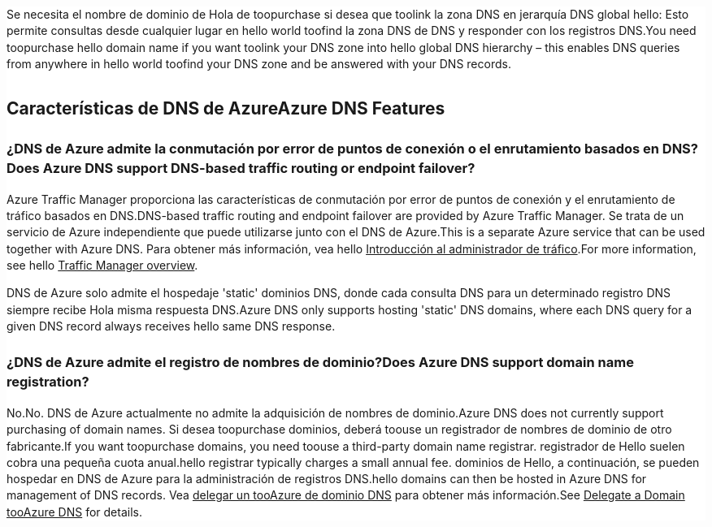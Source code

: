 <span data-ttu-id="af219-137">Se necesita el nombre de dominio de Hola de toopurchase si desea que toolink la zona DNS en jerarquía DNS global hello: Esto permite consultas desde cualquier lugar en hello world toofind la zona DNS de DNS y responder con los registros DNS.</span><span class="sxs-lookup"><span data-stu-id="af219-137">You need toopurchase hello domain name if you want toolink your DNS zone into hello global DNS hierarchy – this enables DNS queries from anywhere in hello world toofind your DNS zone and be answered with your DNS records.</span></span>

## <a name="azure-dns-features"></a><span data-ttu-id="af219-138">Características de DNS de Azure</span><span class="sxs-lookup"><span data-stu-id="af219-138">Azure DNS Features</span></span>

### <a name="does-azure-dns-support-dns-based-traffic-routing-or-endpoint-failover"></a><span data-ttu-id="af219-139">¿DNS de Azure admite la conmutación por error de puntos de conexión o el enrutamiento basados en DNS?</span><span class="sxs-lookup"><span data-stu-id="af219-139">Does Azure DNS support DNS-based traffic routing or endpoint failover?</span></span>

<span data-ttu-id="af219-140">Azure Traffic Manager proporciona las características de conmutación por error de puntos de conexión y el enrutamiento de tráfico basados en DNS.</span><span class="sxs-lookup"><span data-stu-id="af219-140">DNS-based traffic routing and endpoint failover are provided by Azure Traffic Manager.</span></span> <span data-ttu-id="af219-141">Se trata de un servicio de Azure independiente que puede utilizarse junto con el DNS de Azure.</span><span class="sxs-lookup"><span data-stu-id="af219-141">This is a separate Azure service that can be used together with Azure DNS.</span></span> <span data-ttu-id="af219-142">Para obtener más información, vea hello [Introducción al administrador de tráfico](../traffic-manager/traffic-manager-overview.md).</span><span class="sxs-lookup"><span data-stu-id="af219-142">For more information, see hello [Traffic Manager overview](../traffic-manager/traffic-manager-overview.md).</span></span>

<span data-ttu-id="af219-143">DNS de Azure solo admite el hospedaje 'static' dominios DNS, donde cada consulta DNS para un determinado registro DNS siempre recibe Hola misma respuesta DNS.</span><span class="sxs-lookup"><span data-stu-id="af219-143">Azure DNS only supports hosting 'static' DNS domains, where each DNS query for a given DNS record always receives hello same DNS response.</span></span>

### <a name="does-azure-dns-support-domain-name-registration"></a><span data-ttu-id="af219-144">¿DNS de Azure admite el registro de nombres de dominio?</span><span class="sxs-lookup"><span data-stu-id="af219-144">Does Azure DNS support domain name registration?</span></span>

<span data-ttu-id="af219-145">No.</span><span class="sxs-lookup"><span data-stu-id="af219-145">No.</span></span> <span data-ttu-id="af219-146">DNS de Azure actualmente no admite la adquisición de nombres de dominio.</span><span class="sxs-lookup"><span data-stu-id="af219-146">Azure DNS does not currently support purchasing of domain names.</span></span> <span data-ttu-id="af219-147">Si desea toopurchase dominios, deberá toouse un registrador de nombres de dominio de otro fabricante.</span><span class="sxs-lookup"><span data-stu-id="af219-147">If you want toopurchase domains, you need toouse a third-party domain name registrar.</span></span> <span data-ttu-id="af219-148">registrador de Hello suelen cobra una pequeña cuota anual.</span><span class="sxs-lookup"><span data-stu-id="af219-148">hello registrar typically charges a small annual fee.</span></span> <span data-ttu-id="af219-149">dominios de Hello, a continuación, se pueden hospedar en DNS de Azure para la administración de registros DNS.</span><span class="sxs-lookup"><span data-stu-id="af219-149">hello domains can then be hosted in Azure DNS for management of DNS records.</span></span> <span data-ttu-id="af219-150">Vea [delegar un tooAzure de dominio DNS](dns-domain-delegation.md) para obtener más información.</span><span class="sxs-lookup"><span data-stu-id="af219-150">See [Delegate a Domain tooAzure DNS](dns-domain-delegation.md) for details.</span></span>
